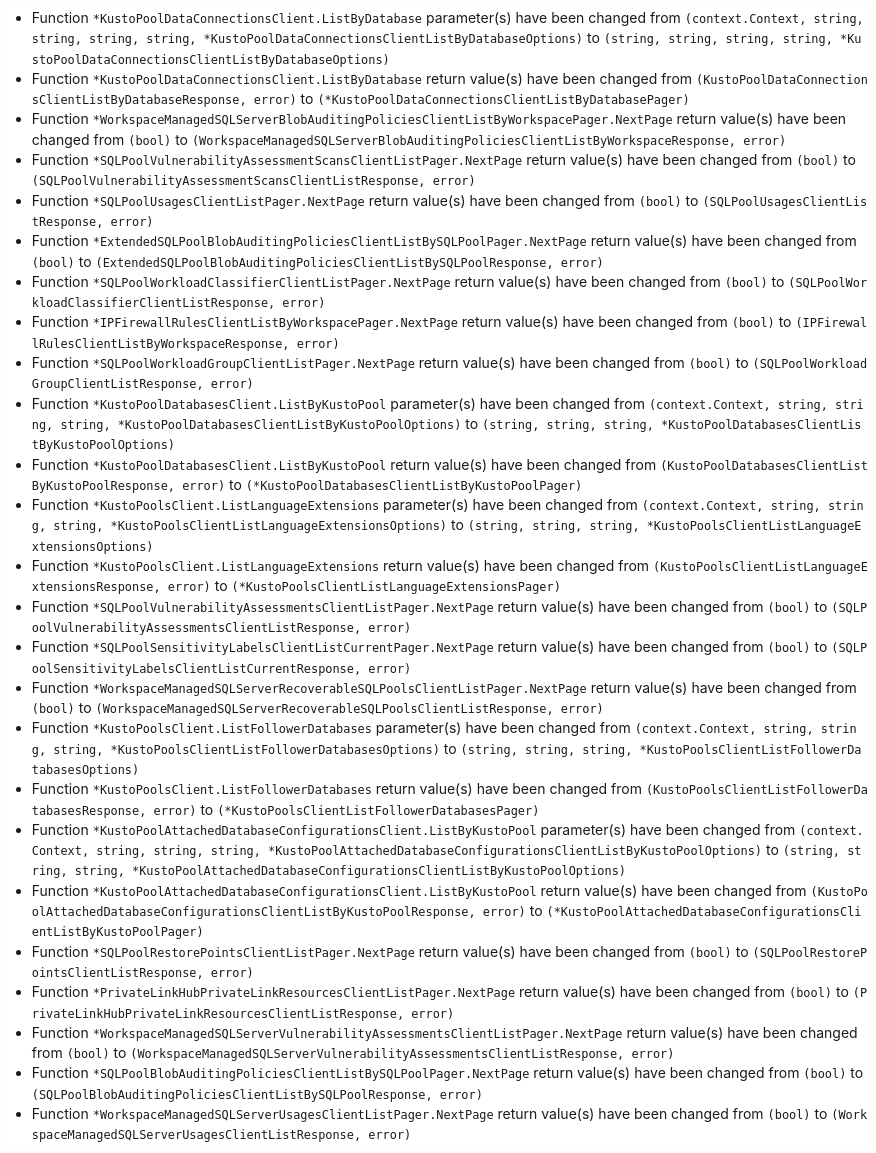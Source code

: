 - Function `*KustoPoolDataConnectionsClient.ListByDatabase` parameter(s) have been changed from `(context.Context, string, string, string, string, *KustoPoolDataConnectionsClientListByDatabaseOptions)` to `(string, string, string, string, *KustoPoolDataConnectionsClientListByDatabaseOptions)`
- Function `*KustoPoolDataConnectionsClient.ListByDatabase` return value(s) have been changed from `(KustoPoolDataConnectionsClientListByDatabaseResponse, error)` to `(*KustoPoolDataConnectionsClientListByDatabasePager)`
- Function `*WorkspaceManagedSQLServerBlobAuditingPoliciesClientListByWorkspacePager.NextPage` return value(s) have been changed from `(bool)` to `(WorkspaceManagedSQLServerBlobAuditingPoliciesClientListByWorkspaceResponse, error)`
- Function `*SQLPoolVulnerabilityAssessmentScansClientListPager.NextPage` return value(s) have been changed from `(bool)` to `(SQLPoolVulnerabilityAssessmentScansClientListResponse, error)`
- Function `*SQLPoolUsagesClientListPager.NextPage` return value(s) have been changed from `(bool)` to `(SQLPoolUsagesClientListResponse, error)`
- Function `*ExtendedSQLPoolBlobAuditingPoliciesClientListBySQLPoolPager.NextPage` return value(s) have been changed from `(bool)` to `(ExtendedSQLPoolBlobAuditingPoliciesClientListBySQLPoolResponse, error)`
- Function `*SQLPoolWorkloadClassifierClientListPager.NextPage` return value(s) have been changed from `(bool)` to `(SQLPoolWorkloadClassifierClientListResponse, error)`
- Function `*IPFirewallRulesClientListByWorkspacePager.NextPage` return value(s) have been changed from `(bool)` to `(IPFirewallRulesClientListByWorkspaceResponse, error)`
- Function `*SQLPoolWorkloadGroupClientListPager.NextPage` return value(s) have been changed from `(bool)` to `(SQLPoolWorkloadGroupClientListResponse, error)`
- Function `*KustoPoolDatabasesClient.ListByKustoPool` parameter(s) have been changed from `(context.Context, string, string, string, *KustoPoolDatabasesClientListByKustoPoolOptions)` to `(string, string, string, *KustoPoolDatabasesClientListByKustoPoolOptions)`
- Function `*KustoPoolDatabasesClient.ListByKustoPool` return value(s) have been changed from `(KustoPoolDatabasesClientListByKustoPoolResponse, error)` to `(*KustoPoolDatabasesClientListByKustoPoolPager)`
- Function `*KustoPoolsClient.ListLanguageExtensions` parameter(s) have been changed from `(context.Context, string, string, string, *KustoPoolsClientListLanguageExtensionsOptions)` to `(string, string, string, *KustoPoolsClientListLanguageExtensionsOptions)`
- Function `*KustoPoolsClient.ListLanguageExtensions` return value(s) have been changed from `(KustoPoolsClientListLanguageExtensionsResponse, error)` to `(*KustoPoolsClientListLanguageExtensionsPager)`
- Function `*SQLPoolVulnerabilityAssessmentsClientListPager.NextPage` return value(s) have been changed from `(bool)` to `(SQLPoolVulnerabilityAssessmentsClientListResponse, error)`
- Function `*SQLPoolSensitivityLabelsClientListCurrentPager.NextPage` return value(s) have been changed from `(bool)` to `(SQLPoolSensitivityLabelsClientListCurrentResponse, error)`
- Function `*WorkspaceManagedSQLServerRecoverableSQLPoolsClientListPager.NextPage` return value(s) have been changed from `(bool)` to `(WorkspaceManagedSQLServerRecoverableSQLPoolsClientListResponse, error)`
- Function `*KustoPoolsClient.ListFollowerDatabases` parameter(s) have been changed from `(context.Context, string, string, string, *KustoPoolsClientListFollowerDatabasesOptions)` to `(string, string, string, *KustoPoolsClientListFollowerDatabasesOptions)`
- Function `*KustoPoolsClient.ListFollowerDatabases` return value(s) have been changed from `(KustoPoolsClientListFollowerDatabasesResponse, error)` to `(*KustoPoolsClientListFollowerDatabasesPager)`
- Function `*KustoPoolAttachedDatabaseConfigurationsClient.ListByKustoPool` parameter(s) have been changed from `(context.Context, string, string, string, *KustoPoolAttachedDatabaseConfigurationsClientListByKustoPoolOptions)` to `(string, string, string, *KustoPoolAttachedDatabaseConfigurationsClientListByKustoPoolOptions)`
- Function `*KustoPoolAttachedDatabaseConfigurationsClient.ListByKustoPool` return value(s) have been changed from `(KustoPoolAttachedDatabaseConfigurationsClientListByKustoPoolResponse, error)` to `(*KustoPoolAttachedDatabaseConfigurationsClientListByKustoPoolPager)`
- Function `*SQLPoolRestorePointsClientListPager.NextPage` return value(s) have been changed from `(bool)` to `(SQLPoolRestorePointsClientListResponse, error)`
- Function `*PrivateLinkHubPrivateLinkResourcesClientListPager.NextPage` return value(s) have been changed from `(bool)` to `(PrivateLinkHubPrivateLinkResourcesClientListResponse, error)`
- Function `*WorkspaceManagedSQLServerVulnerabilityAssessmentsClientListPager.NextPage` return value(s) have been changed from `(bool)` to `(WorkspaceManagedSQLServerVulnerabilityAssessmentsClientListResponse, error)`
- Function `*SQLPoolBlobAuditingPoliciesClientListBySQLPoolPager.NextPage` return value(s) have been changed from `(bool)` to `(SQLPoolBlobAuditingPoliciesClientListBySQLPoolResponse, error)`
- Function `*WorkspaceManagedSQLServerUsagesClientListPager.NextPage` return value(s) have been changed from `(bool)` to `(WorkspaceManagedSQLServerUsagesClientListResponse, error)`